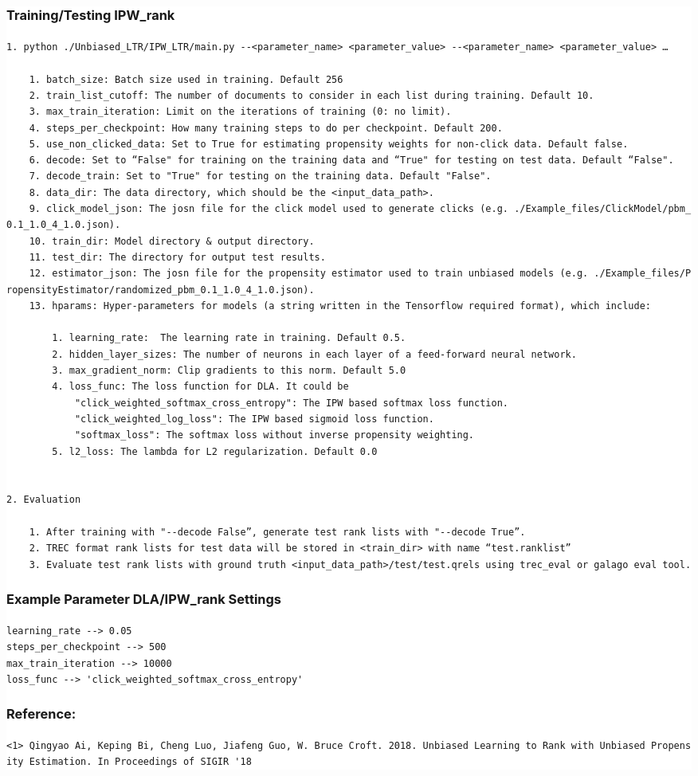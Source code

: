 ### Training/Testing IPW_rank ###
    1. python ./Unbiased_LTR/IPW_LTR/main.py --<parameter_name> <parameter_value> --<parameter_name> <parameter_value> …

        1. batch_size: Batch size used in training. Default 256
        2. train_list_cutoff: The number of documents to consider in each list during training. Default 10.
        3. max_train_iteration: Limit on the iterations of training (0: no limit).
        4. steps_per_checkpoint: How many training steps to do per checkpoint. Default 200.
        5. use_non_clicked_data: Set to True for estimating propensity weights for non-click data. Default false.
        6. decode: Set to “False" for training on the training data and “True" for testing on test data. Default “False".
        7. decode_train: Set to "True" for testing on the training data. Default "False".
        8. data_dir: The data directory, which should be the <input_data_path>.
        9. click_model_json: The josn file for the click model used to generate clicks (e.g. ./Example_files/ClickModel/pbm_0.1_1.0_4_1.0.json).
        10. train_dir: Model directory & output directory.
        11. test_dir: The directory for output test results.
        12. estimator_json: The josn file for the propensity estimator used to train unbiased models (e.g. ./Example_files/PropensityEstimator/randomized_pbm_0.1_1.0_4_1.0.json).
        13. hparams: Hyper-parameters for models (a string written in the Tensorflow required format), which include:

            1. learning_rate:  The learning rate in training. Default 0.5.
            2. hidden_layer_sizes: The number of neurons in each layer of a feed-forward neural network.
            3. max_gradient_norm: Clip gradients to this norm. Default 5.0
            4. loss_func: The loss function for DLA. It could be
                "click_weighted_softmax_cross_entropy": The IPW based softmax loss function.
                "click_weighted_log_loss": The IPW based sigmoid loss function.
                "softmax_loss": The softmax loss without inverse propensity weighting.
            5. l2_loss: The lambda for L2 regularization. Default 0.0


    2. Evaluation

        1. After training with "--decode False”, generate test rank lists with "--decode True”.
        2. TREC format rank lists for test data will be stored in <train_dir> with name “test.ranklist”
        3. Evaluate test rank lists with ground truth <input_data_path>/test/test.qrels using trec_eval or galago eval tool.

### Example Parameter DLA/IPW_rank Settings ###

    learning_rate --> 0.05
    steps_per_checkpoint --> 500
    max_train_iteration --> 10000
    loss_func --> 'click_weighted_softmax_cross_entropy'

### Reference: ###
    <1> Qingyao Ai, Keping Bi, Cheng Luo, Jiafeng Guo, W. Bruce Croft. 2018. Unbiased Learning to Rank with Unbiased Propensity Estimation. In Proceedings of SIGIR '18
